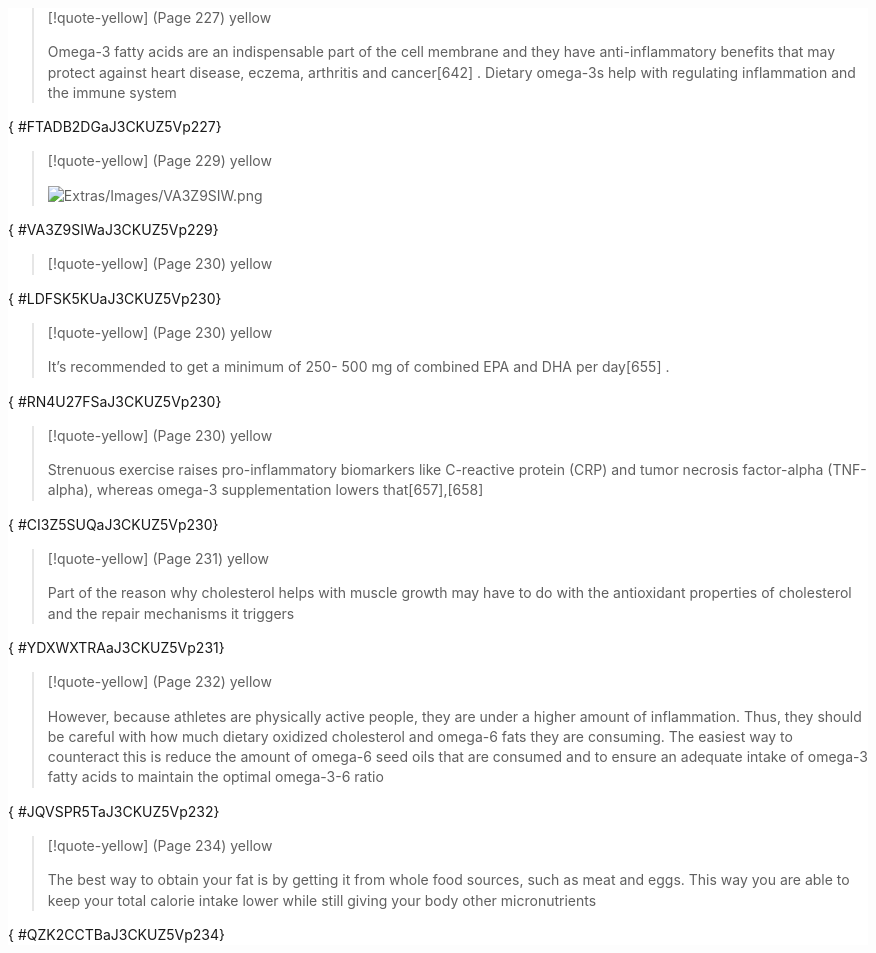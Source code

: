 
> [!quote-yellow] (Page 227) yellow
> 
> Omega-3 fatty acids are an indispensable part of the cell membrane and they have anti-inflammatory benefits that may protect against heart disease, eczema, arthritis and cancer[642] . Dietary omega-3s help with regulating inflammation and the immune system
>
{ #FTADB2DGaJ3CKUZ5Vp227}


> [!quote-yellow] (Page 229) yellow
> 
> ![Extras/Images/VA3Z9SIW.png](/img/user/Extras/Images/VA3Z9SIW.png)
>
{ #VA3Z9SIWaJ3CKUZ5Vp229}


> [!quote-yellow] (Page 230) yellow
>
{ #LDFSK5KUaJ3CKUZ5Vp230}


> [!quote-yellow] (Page 230) yellow
> 
> It’s recommended to get a minimum of 250- 500 mg of combined EPA and DHA per day[655] .
>
{ #RN4U27FSaJ3CKUZ5Vp230}


> [!quote-yellow] (Page 230) yellow
> 
> Strenuous exercise raises pro-inflammatory biomarkers like C-reactive protein (CRP) and tumor necrosis factor-alpha (TNF-alpha), whereas omega-3 supplementation lowers that[657],[658]
>
{ #CI3Z5SUQaJ3CKUZ5Vp230}


> [!quote-yellow] (Page 231) yellow
> 
> Part of the reason why cholesterol helps with muscle growth may have to do with the antioxidant properties of cholesterol and the repair mechanisms it triggers
>
{ #YDXWXTRAaJ3CKUZ5Vp231}


> [!quote-yellow] (Page 232) yellow
> 
> However, because athletes are physically active people, they are under a higher amount of inflammation. Thus, they should be careful with how much dietary oxidized cholesterol and omega-6 fats they are consuming.  The easiest way to counteract this is reduce the amount of omega-6 seed oils that are consumed and to ensure an adequate intake of omega-3 fatty acids to maintain the optimal omega-3-6 ratio
>
{ #JQVSPR5TaJ3CKUZ5Vp232}


> [!quote-yellow] (Page 234) yellow
> 
> The best way to obtain your fat is by getting it from whole food sources, such as meat and eggs. This way you are able to keep your total calorie intake lower while still giving your body other micronutrients
>
{ #QZK2CCTBaJ3CKUZ5Vp234}
